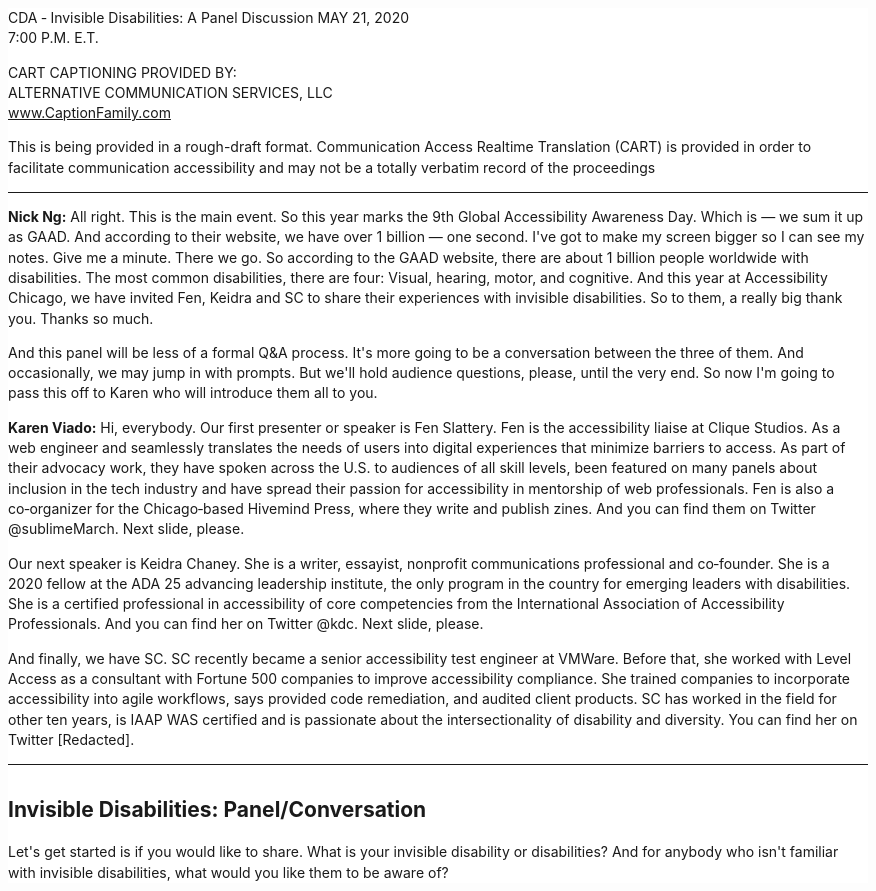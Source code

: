           
CDA ‑ Invisible Disabilities: A Panel Discussion 
MAY 21, 2020                 
7:00 P.M. E.T.

CART CAPTIONING PROVIDED BY:        
ALTERNATIVE COMMUNICATION SERVICES, LLC  
www.CaptionFamily.com

This is being provided in a rough-draft format. Communication Access Realtime Translation (CART) is provided in order to facilitate communication accessibility and may not be a totally verbatim record of the proceedings 

-----
**Nick Ng:** All right. This is the main event. So this year marks the 9th Global Accessibility Awareness Day. Which is — we sum it up as GAAD. And according to their website, we have over 1 billion — one second. I've got to make my screen bigger so I can see my notes. Give me a minute. There we go. So according to the GAAD website, there are about 1 billion people worldwide with disabilities. The most common disabilities, there are four: Visual, hearing, motor, and cognitive. And this year at Accessibility Chicago, we have invited Fen, Keidra and SC to share their experiences with invisible disabilities. So to them, a really big thank you. Thanks so much. 

And this panel will be less of a formal Q&A process. It's more going to be a conversation between the three of them. And occasionally, we may jump in with prompts. But we'll hold audience questions, please, until the very end. So now I'm going to pass this off to Karen who will introduce them all to you. 

**Karen Viado:** Hi, everybody. Our first presenter or speaker is Fen Slattery. Fen is the accessibility liaise at Clique Studios. As a web engineer and seamlessly translates the needs of users into digital experiences that minimize barriers to access. As part of their advocacy work, they have spoken across the U.S. to audiences of all skill levels, been featured on many panels about inclusion in the tech industry and have spread their passion for accessibility in mentorship of web professionals. Fen is also a co‑organizer for the Chicago‑based Hivemind Press, where they write and publish zines. And you can find them on Twitter @sublimeMarch. Next slide, please. 
	
Our next speaker is Keidra Chaney. She is a writer, essayist, nonprofit communications professional and co‑founder. She is a 2020 fellow at the ADA 25 advancing leadership institute, the only program in the country for emerging leaders with disabilities. She is a certified professional in accessibility of core competencies from the International Association of Accessibility Professionals. And you can find her on Twitter @kdc. Next slide, please. 

And finally, we have SC. SC recently became a senior accessibility test engineer at VMWare. Before that, she worked with Level Access as a consultant with Fortune 500 companies to improve accessibility compliance. She trained companies to incorporate accessibility into agile workflows, says provided code remediation, and audited client products. SC has worked in the field for other ten years, is IAAP WAS certified and is passionate about the intersectionality of disability and diversity. You can find her on Twitter [Redacted]. 
	
-----

## Invisible Disabilities: Panel/Conversation

Let's get started is if you would like to share. What is your invisible disability or disabilities? And for anybody who isn't familiar with invisible disabilities, what would you like them to be aware of? 
